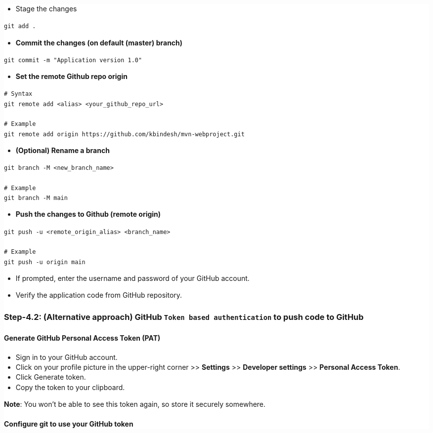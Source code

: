- Stage the changes

```
git add .
```

- **Commit the changes (on default (master) branch)**

```
git commit -m "Application version 1.0"
```

- **Set the remote Github repo origin**

```
# Syntax
git remote add <alias> <your_github_repo_url>

# Example
git remote add origin https://github.com/kbindesh/mvn-webproject.git
```

- **(Optional) Rename a branch**

```
git branch -M <new_branch_name>

# Example
git branch -M main
```

- **Push the changes to Github (remote origin)**

```
git push -u <remote_origin_alias> <branch_name>

# Example
git push -u origin main
```

- If prompted, enter the username and password of your GitHub account.

- Verify the application code from GitHub repository.

### Step-4.2: (Alternative approach) GitHub `Token based authentication` to push code to GitHub

#### Generate GitHub Personal Access Token (PAT)

- Sign in to your GitHub account.
- Click on your profile picture in the upper-right corner >> **Settings** >> **Developer settings** >> **Personal Access Token**.
- Click Generate token.
- Copy the token to your clipboard.

**Note**: You won’t be able to see this token again, so store it securely somewhere.

#### Configure git to use your GitHub token

